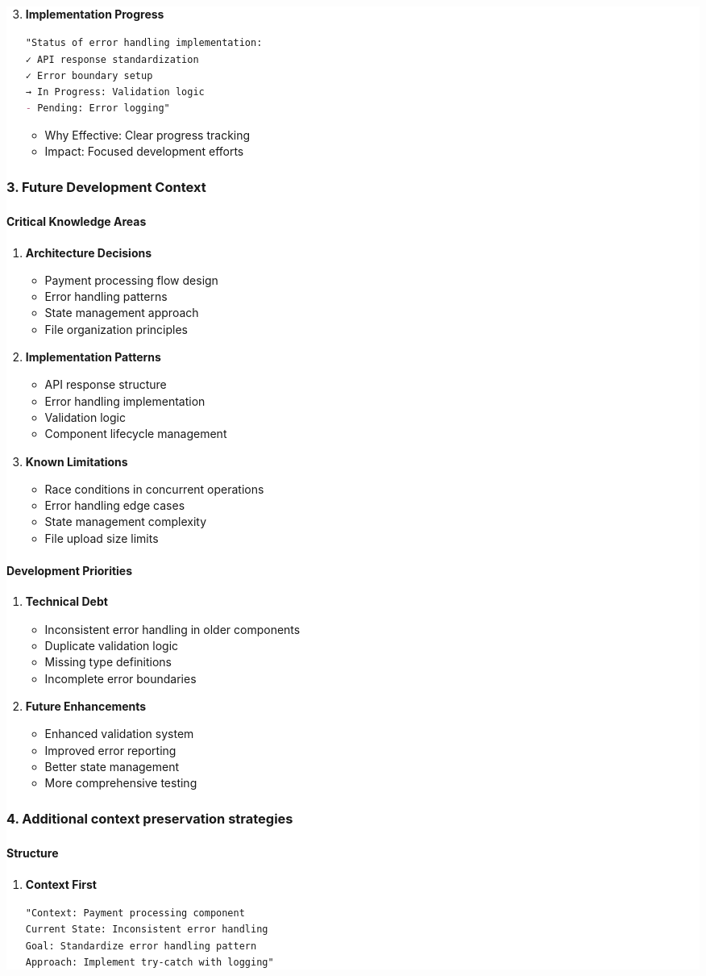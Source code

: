 3. **Implementation Progress**
   ```markdown
   "Status of error handling implementation:
   ✓ API response standardization
   ✓ Error boundary setup
   → In Progress: Validation logic
   - Pending: Error logging"
   ```
   - Why Effective: Clear progress tracking
   - Impact: Focused development efforts

### 3. Future Development Context

#### Critical Knowledge Areas
1. **Architecture Decisions**
   - Payment processing flow design
   - Error handling patterns
   - State management approach
   - File organization principles

2. **Implementation Patterns**
   - API response structure
   - Error handling implementation
   - Validation logic
   - Component lifecycle management

3. **Known Limitations**
   - Race conditions in concurrent operations
   - Error handling edge cases
   - State management complexity
   - File upload size limits

#### Development Priorities
1. **Technical Debt**
   - Inconsistent error handling in older components
   - Duplicate validation logic
   - Missing type definitions
   - Incomplete error boundaries

2. **Future Enhancements**
   - Enhanced validation system
   - Improved error reporting
   - Better state management
   - More comprehensive testing

### 4. Additional context preservation strategies

#### Structure
1. **Context First**
   ```markdown
   "Context: Payment processing component
   Current State: Inconsistent error handling
   Goal: Standardize error handling pattern
   Approach: Implement try-catch with logging"
   ```
